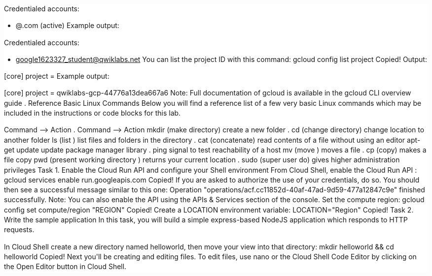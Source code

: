 Credentialed accounts:
 - @.com (active)
Example output:

Credentialed accounts:
 - google1623327_student@qwiklabs.net
You can list the project ID with this command:
gcloud config list project
Copied!
Output:

[core]
project = 
Example output:

[core]
project = qwiklabs-gcp-44776a13dea667a6
Note: Full documentation of gcloud is available in the gcloud CLI overview guide .
Reference
Basic Linux Commands
Below you will find a reference list of a few very basic Linux commands which may be included in the instructions or code blocks for this lab.

Command -->	Action	.	Command -->	Action
mkdir (make directory)	create a new folder	.	cd (change directory)	change location to another folder
ls (list )	list files and folders in the directory	.	cat (concatenate)	read contents of a file without using an editor
apt-get update	update package manager library	.	ping	signal to test reachability of a host
mv (move )	moves a file	.	cp (copy)	makes a file copy
pwd (present working directory )	returns your current location	.	sudo (super user do)	gives higher administration privileges
Task 1. Enable the Cloud Run API and configure your Shell environment
From Cloud Shell, enable the Cloud Run API :
gcloud services enable run.googleapis.com
Copied!
If you are asked to authorize the use of your credentials, do so. You should then see a successful message similar to this one:
Operation "operations/acf.cc11852d-40af-47ad-9d59-477a12847c9e" finished successfully.
Note: You can also enable the API using the APIs & Services section of the console.
Set the compute region:
gcloud config set compute/region "REGION"
Copied!
Create a LOCATION environment variable:
LOCATION="Region"
Copied!
Task 2. Write the sample application
In this task, you will build a simple express-based NodeJS application which responds to HTTP requests.

In Cloud Shell create a new directory named helloworld, then move your view into that directory:
mkdir helloworld && cd helloworld
Copied!
Next you'll be creating and editing files. To edit files, use nano or the Cloud Shell Code Editor by clicking on the Open Editor button in Cloud Shell.
